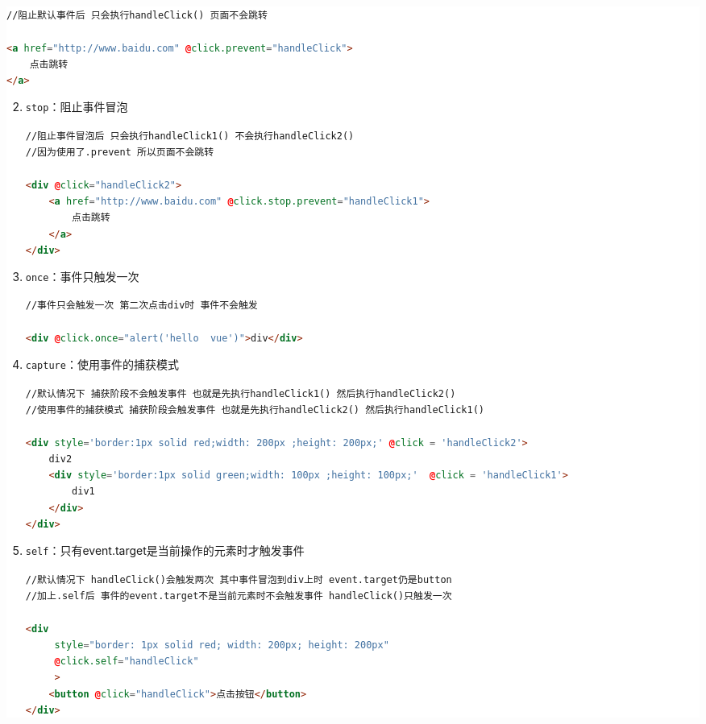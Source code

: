    ```html
   //阻止默认事件后 只会执行handleClick() 页面不会跳转
   
   <a href="http://www.baidu.com" @click.prevent="handleClick">
       点击跳转
   </a>
   ```

   

2. `stop`：阻止事件冒泡

   ```html
   //阻止事件冒泡后 只会执行handleClick1() 不会执行handleClick2()
   //因为使用了.prevent 所以页面不会跳转
   
   <div @click="handleClick2">
       <a href="http://www.baidu.com" @click.stop.prevent="handleClick1">
           点击跳转
       </a>
   </div>
   ```

   

3. `once`：事件只触发一次

   ```html
   //事件只会触发一次 第二次点击div时 事件不会触发
   
   <div @click.once="alert('hello  vue')">div</div>
   ```

   

4. `capture`：使用事件的捕获模式

   ```html
   //默认情况下 捕获阶段不会触发事件 也就是先执行handleClick1() 然后执行handleClick2()
   //使用事件的捕获模式 捕获阶段会触发事件 也就是先执行handleClick2() 然后执行handleClick1()
   
   <div style='border:1px solid red;width: 200px ;height: 200px;' @click = 'handleClick2'>
       div2
       <div style='border:1px solid green;width: 100px ;height: 100px;'  @click = 'handleClick1'>
           div1
       </div>
   </div>
   ```

   

5. `self`：只有event.target是当前操作的元素时才触发事件

   ```html
   //默认情况下 handleClick()会触发两次 其中事件冒泡到div上时 event.target仍是button 
   //加上.self后 事件的event.target不是当前元素时不会触发事件 handleClick()只触发一次 
   
   <div
        style="border: 1px solid red; width: 200px; height: 200px"
        @click.self="handleClick"
        >
       <button @click="handleClick">点击按钮</button>
   </div>
   ```
